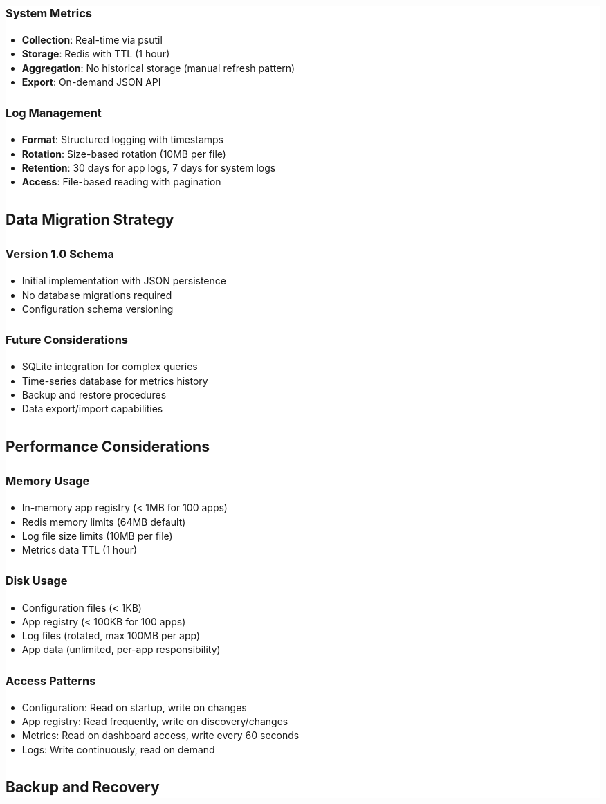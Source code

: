 ### System Metrics
- **Collection**: Real-time via psutil
- **Storage**: Redis with TTL (1 hour)
- **Aggregation**: No historical storage (manual refresh pattern)
- **Export**: On-demand JSON API

### Log Management
- **Format**: Structured logging with timestamps
- **Rotation**: Size-based rotation (10MB per file)
- **Retention**: 30 days for app logs, 7 days for system logs
- **Access**: File-based reading with pagination

## Data Migration Strategy

### Version 1.0 Schema
- Initial implementation with JSON persistence
- No database migrations required
- Configuration schema versioning

### Future Considerations
- SQLite integration for complex queries
- Time-series database for metrics history
- Backup and restore procedures
- Data export/import capabilities

## Performance Considerations

### Memory Usage
- In-memory app registry (< 1MB for 100 apps)
- Redis memory limits (64MB default)
- Log file size limits (10MB per file)
- Metrics data TTL (1 hour)

### Disk Usage
- Configuration files (< 1KB)
- App registry (< 100KB for 100 apps)
- Log files (rotated, max 100MB per app)
- App data (unlimited, per-app responsibility)

### Access Patterns
- Configuration: Read on startup, write on changes
- App registry: Read frequently, write on discovery/changes
- Metrics: Read on dashboard access, write every 60 seconds
- Logs: Write continuously, read on demand

## Backup and Recovery
